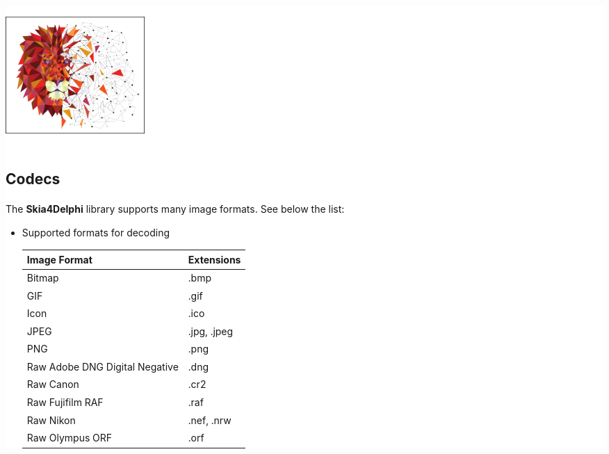 <p><img src="../Assets/Documents/lion.svg" width="200" height="200" alt="Lion" /></p>

  

## Codecs

The **Skia4Delphi** library supports many image formats. See below the list:

- Supported formats for decoding

  | Image Format                   | Extensions  |
  |--------------------------------|-------------|
  | Bitmap                         | .bmp        |
  | GIF                            | .gif        |
  | Icon                           | .ico        |
  | JPEG                           | .jpg, .jpeg |
  | PNG                            | .png        |
  | Raw Adobe DNG Digital Negative | .dng        |
  | Raw Canon                      | .cr2        |
  | Raw Fujifilm RAF               | .raf        |
  | Raw Nikon                      | .nef, .nrw  |
  | Raw Olympus ORF                | .orf        |